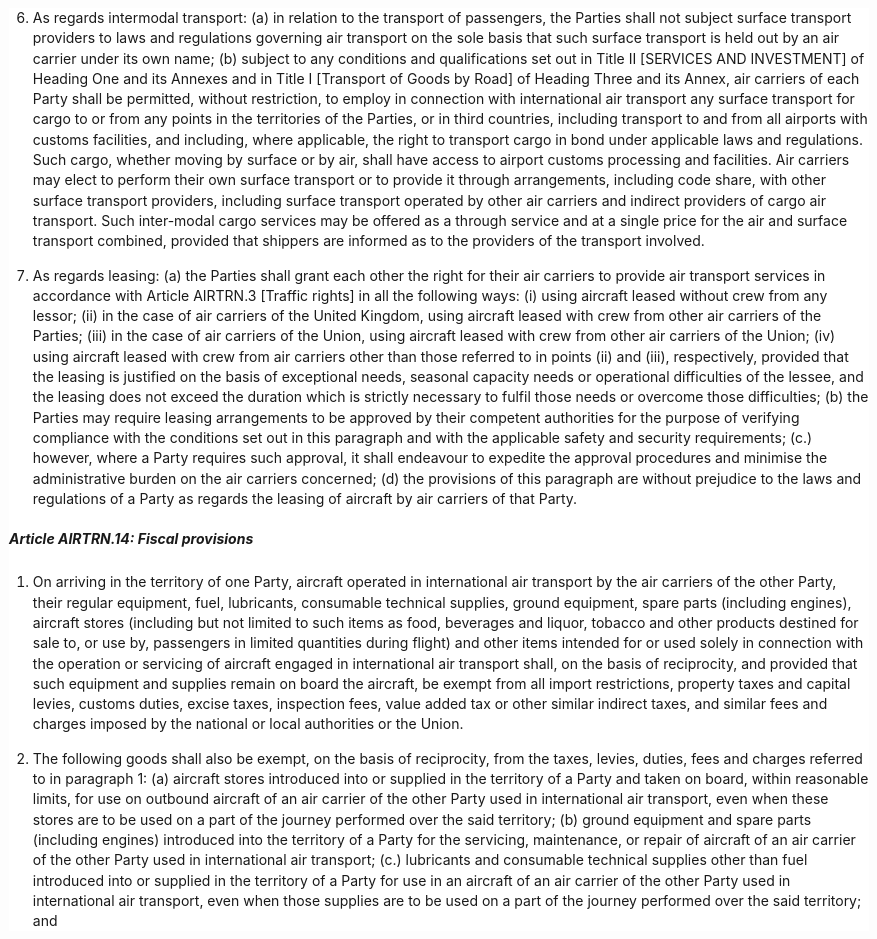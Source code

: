 6. As regards intermodal transport:
    (a) in relation to the transport of passengers, the Parties shall not subject surface transport providers to laws and regulations governing air transport on the sole basis that such surface transport is held out by an air carrier under its own name;
    (b) subject to any conditions and qualifications set out in Title II [SERVICES AND INVESTMENT] of Heading One and its Annexes and in Title I [Transport of Goods by Road] of Heading Three and its Annex, air carriers of each Party shall be permitted, without restriction, to employ in connection with international air transport any surface transport for cargo to or from any points in the territories of the Parties, or in third countries, including transport to and from all airports with customs facilities, and including, where applicable, the right to transport cargo in bond under applicable laws and regulations. Such cargo, whether moving by surface or by air, shall have access to airport customs processing and facilities. Air carriers may elect to perform their own surface transport or to provide it through arrangements, including code share, with other surface transport providers, including surface transport operated by other air carriers and indirect providers of cargo air transport. Such inter-modal cargo services may be offered as a through service and at a single price for the air and surface transport combined, provided that shippers are informed as to the providers of the transport involved.

7. As regards leasing:
    (a) the Parties shall grant each other the right for their air carriers to provide air transport services in accordance with Article AIRTRN.3 [Traffic rights] in all the following ways:
        (i) using aircraft leased without crew from any lessor;
        (ii) in the case of air carriers of the United Kingdom, using aircraft leased with crew from other air carriers of the Parties;
        (iii) in the case of air carriers of the Union, using aircraft leased with crew from other air carriers of the Union;
        (iv) using aircraft leased with crew from air carriers other than those referred to in points (ii) and (iii), respectively, provided that the leasing is justified on the basis of exceptional needs, seasonal capacity needs or operational difficulties of the lessee, and the leasing does not exceed the duration which is strictly necessary to fulfil those needs or overcome those difficulties;
    (b) the Parties may require leasing arrangements to be approved by their competent authorities for the purpose of verifying compliance with the conditions set out in this paragraph and with the applicable safety and security requirements;
    (c.) however, where a Party requires such approval, it shall endeavour to expedite the approval procedures and minimise the administrative burden on the air carriers concerned;
    (d) the provisions of this paragraph are without prejudice to the laws and regulations of a Party as regards the leasing of aircraft by air carriers of that Party.

##### Article AIRTRN.14: Fiscal provisions
1. On arriving in the territory of one Party, aircraft operated in international air transport by the air carriers of the other Party, their regular equipment, fuel, lubricants, consumable technical supplies, ground equipment, spare parts (including engines), aircraft stores (including but not limited to such items as food, beverages and liquor, tobacco and other products destined for sale to, or use by, passengers in limited quantities during flight) and other items intended for or used solely in connection with the operation or servicing of aircraft engaged in international air transport shall, on the basis of reciprocity, and provided that such equipment and supplies remain on board the aircraft, be exempt from all import restrictions, property taxes and capital levies, customs duties, excise taxes, inspection fees, value added tax or other similar indirect taxes, and similar fees and charges imposed by the national or local authorities or the Union.

2. The following goods shall also be exempt, on the basis of reciprocity, from the taxes, levies, duties, fees and charges referred to in paragraph 1:
    (a) aircraft stores introduced into or supplied in the territory of a Party and taken on board, within reasonable limits, for use on outbound aircraft of an air carrier of the other Party used in international air transport, even when these stores are to be used on a part of the journey performed over the said territory;
    (b) ground equipment and spare parts (including engines) introduced into the territory of a Party for the servicing, maintenance, or repair of aircraft of an air carrier of the other Party used in international air transport;
    (c.) lubricants and consumable technical supplies other than fuel introduced into or supplied in the territory of a Party for use in an aircraft of an air carrier of the other Party used in international air transport, even when those supplies are to be used on a part of the journey performed over the said territory; and